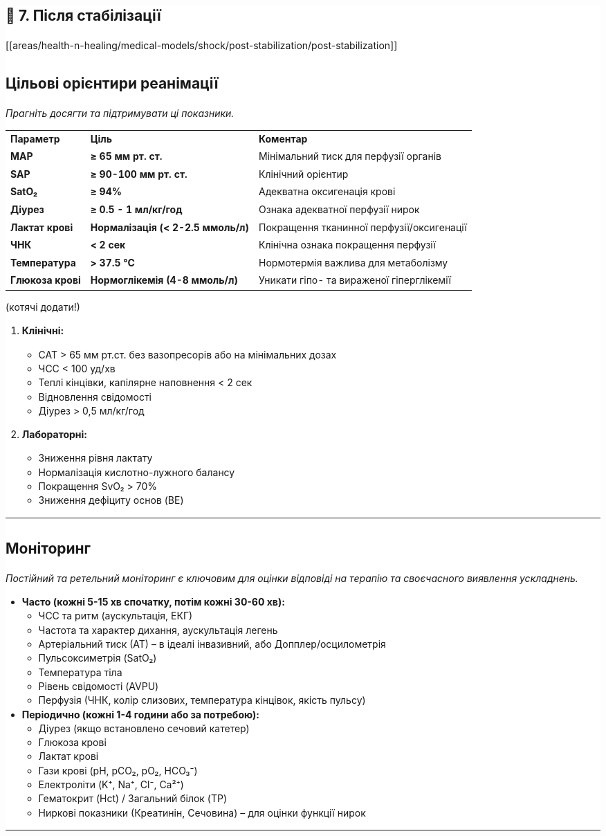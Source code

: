 
## 🔶 7. Після стабілізації 
[[areas/health-n-healing/medical-models/shock/post-stabilization/post-stabilization]]
## Цільові орієнтири реанімації

_Прагніть досягти та підтримувати ці показники._

|                   |                                    |                                           |
| ----------------- | ---------------------------------- | ----------------------------------------- |
| **Параметр**      | **Ціль**                           | **Коментар**                              |
| **MAP**           | **≥ 65 мм рт. ст.**                | Мінімальний тиск для перфузії органів     |
| **SAP**           | **≥ 90-100 мм рт. ст.**            | Клінічний орієнтир                        |
| **SatO₂**         | **≥ 94%**                          | Адекватна оксигенація крові               |
| **Діурез**        | **≥ 0.5 - 1 мл/кг/год**            | Ознака адекватної перфузії нирок          |
| **Лактат крові**  | **Нормалізація (< 2-2.5 ммоль/л)** | Покращення тканинної перфузії/оксигенації |
| **ЧНК**           | **< 2 сек**                        | Клінічна ознака покращення перфузії       |
| **Температура**   | **> 37.5 °C**                      | Нормотермія важлива для метаболізму       |
| **Глюкоза крові** | **Нормоглікемія (4-8 ммоль/л)**    | Уникати гіпо- та вираженої гіперглікемії  |
(котячі додати!)
1. **Клінічні:**
   - САТ > 65 мм рт.ст. без вазопресорів або на мінімальних дозах
   - ЧСС < 100 уд/хв
   - Теплі кінцівки, капілярне наповнення < 2 сек
   - Відновлення свідомості
   - Діурез > 0,5 мл/кг/год

2. **Лабораторні:**
   - Зниження рівня лактату
   - Нормалізація кислотно-лужного балансу
   - Покращення SvO₂ > 70%
   - Зниження дефіциту основ (BE)

---

## Моніторинг

_Постійний та ретельний моніторинг є ключовим для оцінки відповіді на терапію та своєчасного виявлення ускладнень._

- **Часто (кожні 5-15 хв спочатку, потім кожні 30-60 хв):**
    - ЧСС та ритм (аускультація, ЕКГ)
    - Частота та характер дихання, аускультація легень
    - Артеріальний тиск (АТ) – в ідеалі інвазивний, або Допплер/осцилометрія
    - Пульсоксиметрія (SatO₂)
    - Температура тіла
    - Рівень свідомості (AVPU)
    - Перфузія (ЧНК, колір слизових, температура кінцівок, якість пульсу)
- **Періодично (кожні 1-4 години або за потребою):**
    - Діурез (якщо встановлено сечовий катетер)
    - Глюкоза крові
    - Лактат крові
    - Гази крові (pH, pCO₂, pO₂, HCO₃⁻)
    - Електроліти (K⁺, Na⁺, Cl⁻, Ca²⁺)
    - Гематокрит (Hct) / Загальний білок (TP)
    - Ниркові показники (Креатинін, Сечовина) – для оцінки функції нирок

---